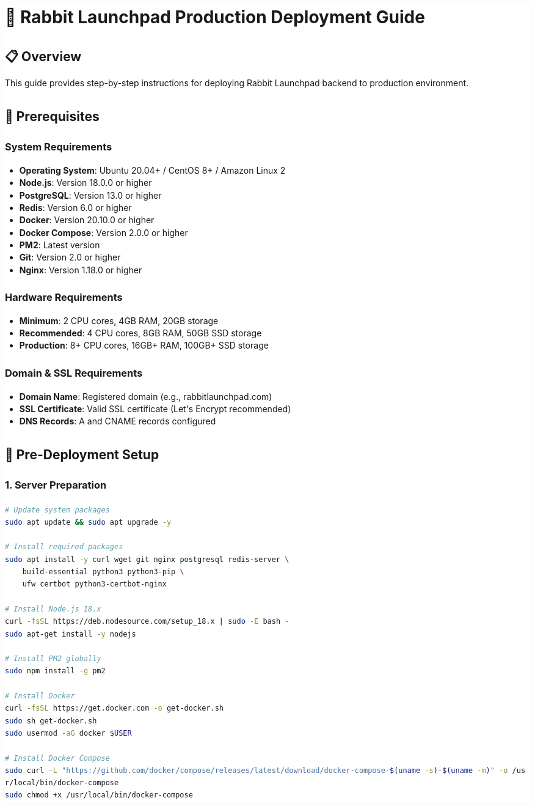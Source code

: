 # 🚀 Rabbit Launchpad Production Deployment Guide

## 📋 Overview

This guide provides step-by-step instructions for deploying Rabbit Launchpad backend to production environment.

## 🎯 Prerequisites

### System Requirements
- **Operating System**: Ubuntu 20.04+ / CentOS 8+ / Amazon Linux 2
- **Node.js**: Version 18.0.0 or higher
- **PostgreSQL**: Version 13.0 or higher
- **Redis**: Version 6.0 or higher
- **Docker**: Version 20.10.0 or higher
- **Docker Compose**: Version 2.0.0 or higher
- **PM2**: Latest version
- **Git**: Version 2.0 or higher
- **Nginx**: Version 1.18.0 or higher

### Hardware Requirements
- **Minimum**: 2 CPU cores, 4GB RAM, 20GB storage
- **Recommended**: 4 CPU cores, 8GB RAM, 50GB SSD storage
- **Production**: 8+ CPU cores, 16GB+ RAM, 100GB+ SSD storage

### Domain & SSL Requirements
- **Domain Name**: Registered domain (e.g., rabbitlaunchpad.com)
- **SSL Certificate**: Valid SSL certificate (Let's Encrypt recommended)
- **DNS Records**: A and CNAME records configured

## 🔧 Pre-Deployment Setup

### 1. Server Preparation

```bash
# Update system packages
sudo apt update && sudo apt upgrade -y

# Install required packages
sudo apt install -y curl wget git nginx postgresql redis-server \
    build-essential python3 python3-pip \
    ufw certbot python3-certbot-nginx

# Install Node.js 18.x
curl -fsSL https://deb.nodesource.com/setup_18.x | sudo -E bash -
sudo apt-get install -y nodejs

# Install PM2 globally
sudo npm install -g pm2

# Install Docker
curl -fsSL https://get.docker.com -o get-docker.sh
sudo sh get-docker.sh
sudo usermod -aG docker $USER

# Install Docker Compose
sudo curl -L "https://github.com/docker/compose/releases/latest/download/docker-compose-$(uname -s)-$(uname -m)" -o /usr/local/bin/docker-compose
sudo chmod +x /usr/local/bin/docker-compose

```